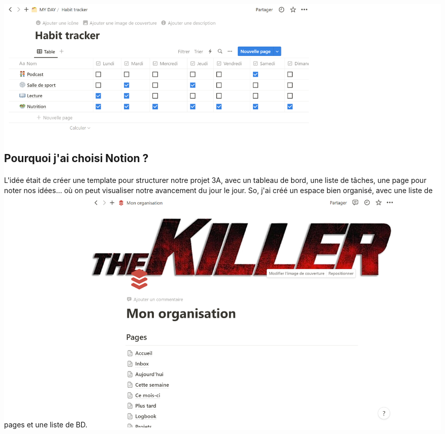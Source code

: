 <img src="https://raw.githubusercontent.com/do-it-ecm/promo-2023-2024/main/Khaoula-Belaaziz/mon/temps-1.2/Notion_day4.png"  width=600px>



## Pourquoi j'ai choisi Notion ?
L'idée était de créer une template pour structurer notre projet 3A, avec un tableau de bord, une liste de tâches, une page pour noter nos idées... où on peut visualiser notre avancement du jour le jour. 
So, j'ai créé un espace bien organisé, avec une liste de pages et une liste de BD.
<img src="https://raw.githubusercontent.com/do-it-ecm/promo-2023-2024/main/Khaoula-Belaaziz/mon/temps-1.2/Killer1.png"  width=600px>